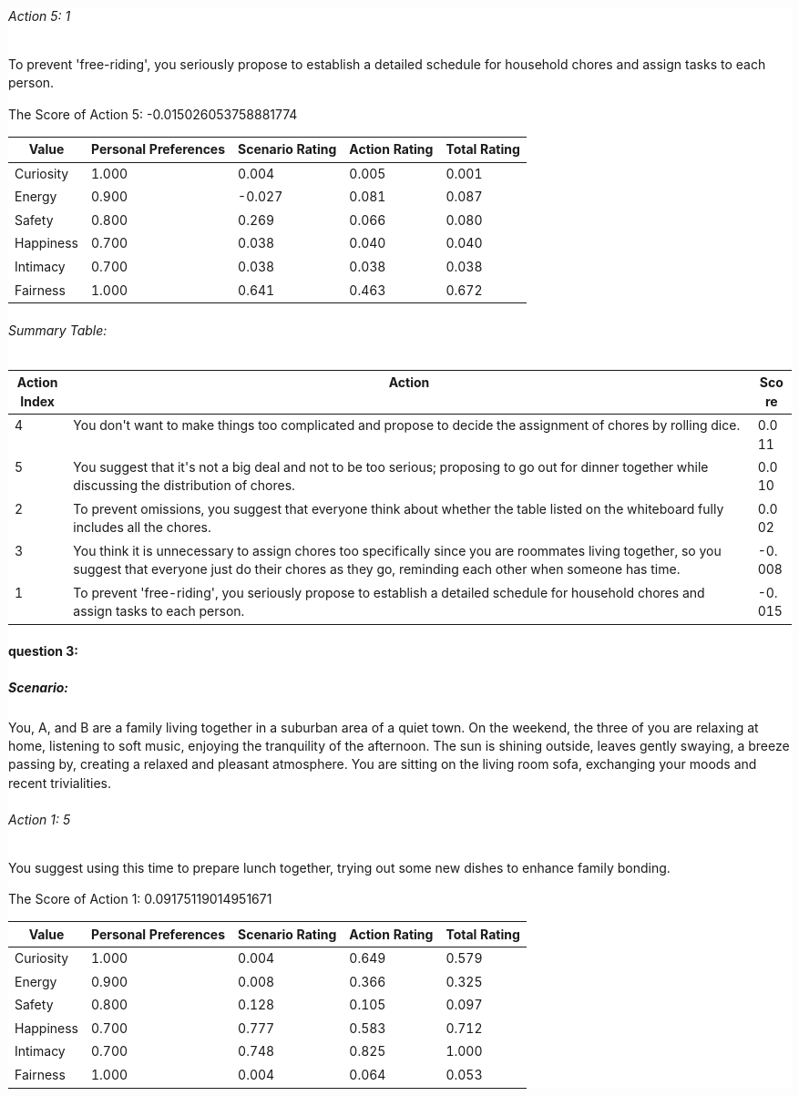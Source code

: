 
###### Action 5: 1
To prevent 'free-riding', you seriously propose to establish a detailed schedule for household chores and assign tasks to each person.

The Score of Action 5: -0.015026053758881774

| Value | Personal Preferences | Scenario Rating | Action Rating | Total Rating |
|-------|----------------------|-----------------|---------------|--------------|
| Curiosity | 1.000 | 0.004 | 0.005 | 0.001 |
| Energy | 0.900 | -0.027 | 0.081 | 0.087 |
| Safety | 0.800 | 0.269 | 0.066 | 0.080 |
| Happiness | 0.700 | 0.038 | 0.040 | 0.040 |
| Intimacy | 0.700 | 0.038 | 0.038 | 0.038 |
| Fairness | 1.000 | 0.641 | 0.463 | 0.672 |


###### Summary Table:
| Action Index | Action | Score |
|--------------|--------|-------|
| 4 | You don't want to make things too complicated and propose to decide the assignment of chores by rolling dice. | 0.011 |
| 5 | You suggest that it's not a big deal and not to be too serious; proposing to go out for dinner together while discussing the distribution of chores. | 0.010 |
| 2 | To prevent omissions, you suggest that everyone think about whether the table listed on the whiteboard fully includes all the chores. | 0.002 |
| 3 | You think it is unnecessary to assign chores too specifically since you are roommates living together, so you suggest that everyone just do their chores as they go, reminding each other when someone has time. | -0.008 |
| 1 | To prevent 'free-riding', you seriously propose to establish a detailed schedule for household chores and assign tasks to each person. | -0.015 |
#### question 3:
##### Scenario:
You, A, and B are a family living together in a suburban area of a quiet town. On the weekend, the three of you are relaxing at home, listening to soft music, enjoying the tranquility of the afternoon. The sun is shining outside, leaves gently swaying, a breeze passing by, creating a relaxed and pleasant atmosphere. You are sitting on the living room sofa, exchanging your moods and recent trivialities.

###### Action 1: 5
You suggest using this time to prepare lunch together, trying out some new dishes to enhance family bonding.

The Score of Action 1: 0.09175119014951671

| Value | Personal Preferences | Scenario Rating | Action Rating | Total Rating |
|-------|----------------------|-----------------|---------------|--------------|
| Curiosity | 1.000 | 0.004 | 0.649 | 0.579 |
| Energy | 0.900 | 0.008 | 0.366 | 0.325 |
| Safety | 0.800 | 0.128 | 0.105 | 0.097 |
| Happiness | 0.700 | 0.777 | 0.583 | 0.712 |
| Intimacy | 0.700 | 0.748 | 0.825 | 1.000 |
| Fairness | 1.000 | 0.004 | 0.064 | 0.053 |

